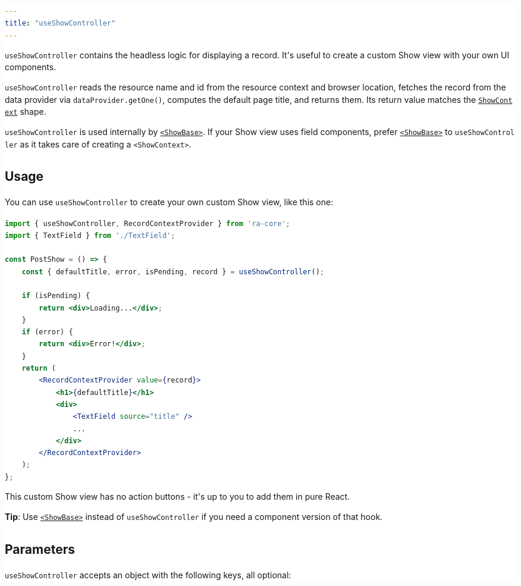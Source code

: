 ```yaml
---
title: "useShowController"
---
```


`useShowController` contains the headless logic for displaying a record. It's useful to create a custom Show view with your own UI components.

`useShowController` reads the resource name and id from the resource context and browser location, fetches the record from the data provider via `dataProvider.getOne()`, computes the default page title, and returns them. Its return value matches the [`ShowContext`](./useShowContext.md) shape. 

`useShowController` is used internally by [`<ShowBase>`](./ShowBase.md). If your Show view uses field components, prefer [`<ShowBase>`](./ShowBase.md) to `useShowController` as it takes care of creating a `<ShowContext>`.

## Usage

You can use `useShowController` to create your own custom Show view, like this one:

```jsx
import { useShowController, RecordContextProvider } from 'ra-core';
import { TextField } from './TextField';

const PostShow = () => {
    const { defaultTitle, error, isPending, record } = useShowController();

    if (isPending) {
        return <div>Loading...</div>;
    }
    if (error) {
        return <div>Error!</div>;
    }
    return (
        <RecordContextProvider value={record}>
            <h1>{defaultTitle}</h1>
            <div>
                <TextField source="title" />
                ...
            </div>
        </RecordContextProvider>
    );
};
```

This custom Show view has no action buttons - it's up to you to add them in pure React.

**Tip**: Use [`<ShowBase>`](./ShowBase.md) instead of `useShowController` if you need a component version of that hook.

## Parameters

`useShowController` accepts an object with the following keys, all optional: 
